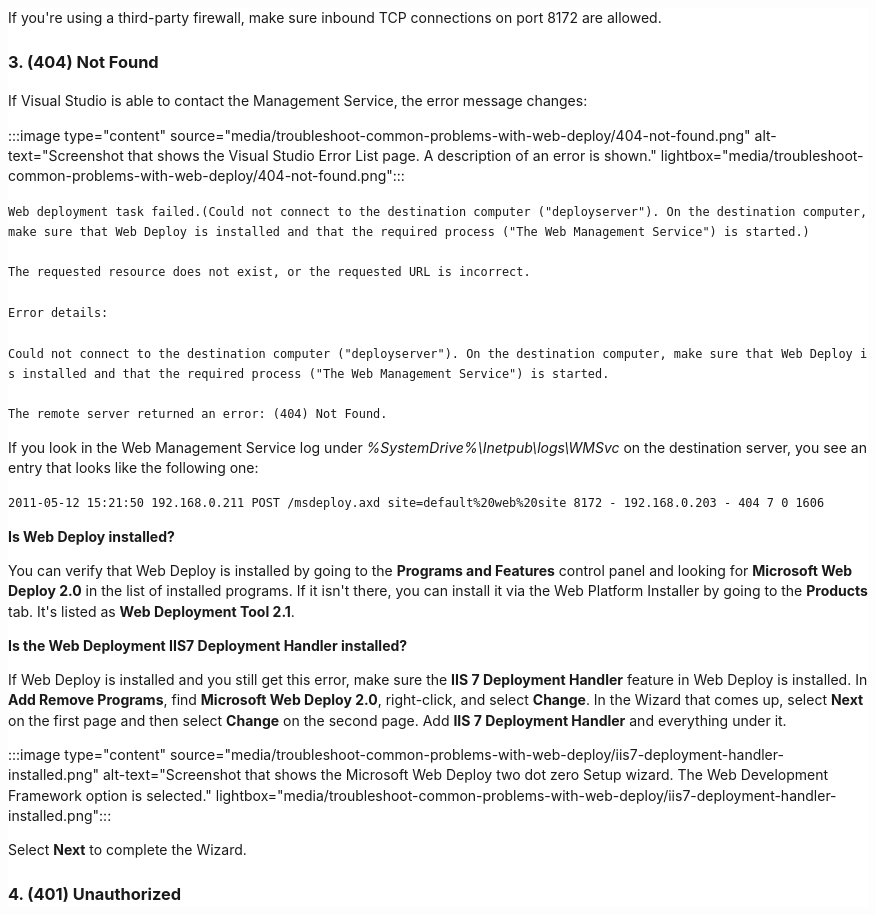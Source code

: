 If you're using a third-party firewall, make sure inbound TCP connections on port 8172 are allowed.

### 3. (404) Not Found

If Visual Studio is able to contact the Management Service, the error message changes:

:::image type="content" source="media/troubleshoot-common-problems-with-web-deploy/404-not-found.png" alt-text="Screenshot that shows the Visual Studio Error List page. A description of an error is shown." lightbox="media/troubleshoot-common-problems-with-web-deploy/404-not-found.png":::

```Output
Web deployment task failed.(Could not connect to the destination computer ("deployserver"). On the destination computer, make sure that Web Deploy is installed and that the required process ("The Web Management Service") is started.)

The requested resource does not exist, or the requested URL is incorrect.

Error details:

Could not connect to the destination computer ("deployserver"). On the destination computer, make sure that Web Deploy is installed and that the required process ("The Web Management Service") is started.

The remote server returned an error: (404) Not Found.
```

If you look in the Web Management Service log under *%SystemDrive%\\Inetpub\\logs\\WMSvc* on the destination server, you see an entry that looks like the following one:

```Output
2011-05-12 15:21:50 192.168.0.211 POST /msdeploy.axd site=default%20web%20site 8172 - 192.168.0.203 - 404 7 0 1606
```

**Is Web Deploy installed?** 

You can verify that Web Deploy is installed by going to the **Programs and Features** control panel and looking for **Microsoft Web Deploy 2.0** in the list of installed programs. If it isn't there, you can install it via the Web Platform Installer by going to the **Products** tab. It's listed as **Web Deployment Tool 2.1**.

**Is the Web Deployment IIS7 Deployment Handler installed?**

If Web Deploy is installed and you still get this error, make sure the **IIS 7 Deployment Handler** feature in Web Deploy is installed. In **Add Remove Programs**, find **Microsoft Web Deploy 2.0**, right-click, and select **Change**. In the Wizard that comes up, select **Next** on the first page and then select **Change** on the second page. Add **IIS 7 Deployment Handler** and everything under it.

:::image type="content" source="media/troubleshoot-common-problems-with-web-deploy/iis7-deployment-handler-installed.png" alt-text="Screenshot that shows the Microsoft Web Deploy two dot zero Setup wizard. The Web Development Framework option is selected." lightbox="media/troubleshoot-common-problems-with-web-deploy/iis7-deployment-handler-installed.png":::

Select **Next** to complete the Wizard.

### 4. (401) Unauthorized
